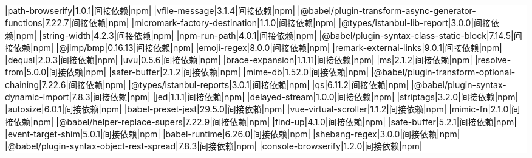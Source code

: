 |path-browserify|1.0.1|间接依赖|npm|
|vfile-message|3.1.4|间接依赖|npm|
|@babel/plugin-transform-async-generator-functions|7.22.7|间接依赖|npm|
|micromark-factory-destination|1.1.0|间接依赖|npm|
|@types/istanbul-lib-report|3.0.0|间接依赖|npm|
|string-width|4.2.3|间接依赖|npm|
|npm-run-path|4.0.1|间接依赖|npm|
|@babel/plugin-syntax-class-static-block|7.14.5|间接依赖|npm|
|@jimp/bmp|0.16.13|间接依赖|npm|
|emoji-regex|8.0.0|间接依赖|npm|
|remark-external-links|9.0.1|间接依赖|npm|
|dequal|2.0.3|间接依赖|npm|
|uvu|0.5.6|间接依赖|npm|
|brace-expansion|1.1.11|间接依赖|npm|
|ms|2.1.2|间接依赖|npm|
|resolve-from|5.0.0|间接依赖|npm|
|safer-buffer|2.1.2|间接依赖|npm|
|mime-db|1.52.0|间接依赖|npm|
|@babel/plugin-transform-optional-chaining|7.22.6|间接依赖|npm|
|@types/istanbul-reports|3.0.1|间接依赖|npm|
|qs|6.11.2|间接依赖|npm|
|@babel/plugin-syntax-dynamic-import|7.8.3|间接依赖|npm|
|jed|1.1.1|间接依赖|npm|
|delayed-stream|1.0.0|间接依赖|npm|
|striptags|3.2.0|间接依赖|npm|
|autosize|6.0.1|间接依赖|npm|
|babel-preset-jest|29.5.0|间接依赖|npm|
|vue-virtual-scroller|1.1.2|间接依赖|npm|
|mimic-fn|2.1.0|间接依赖|npm|
|@babel/helper-replace-supers|7.22.9|间接依赖|npm|
|find-up|4.1.0|间接依赖|npm|
|safe-buffer|5.2.1|间接依赖|npm|
|event-target-shim|5.0.1|间接依赖|npm|
|babel-runtime|6.26.0|间接依赖|npm|
|shebang-regex|3.0.0|间接依赖|npm|
|@babel/plugin-syntax-object-rest-spread|7.8.3|间接依赖|npm|
|console-browserify|1.2.0|间接依赖|npm|